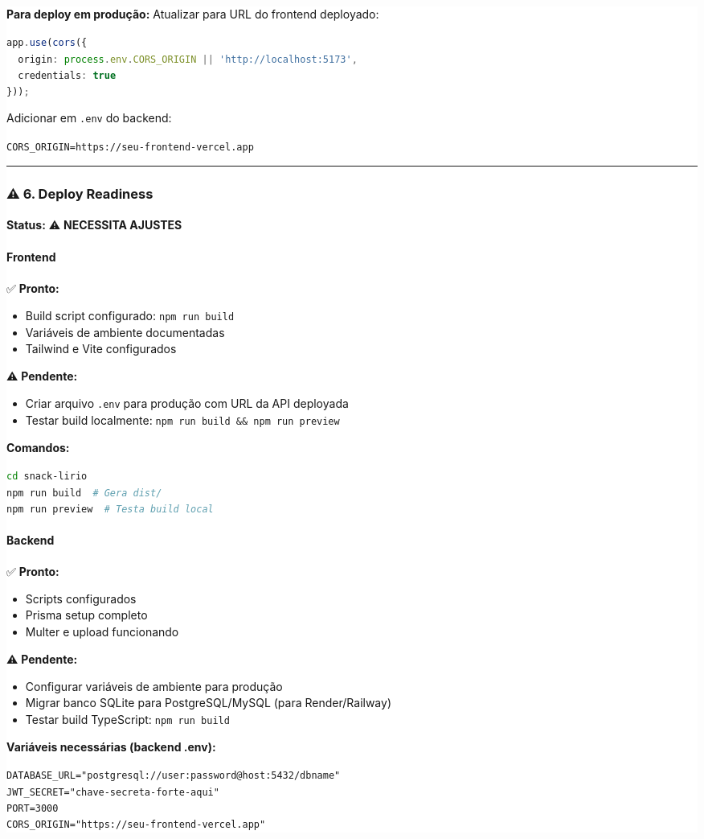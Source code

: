 **Para deploy em produção:**
Atualizar para URL do frontend deployado:
```typescript
app.use(cors({
  origin: process.env.CORS_ORIGIN || 'http://localhost:5173',
  credentials: true
}));
```

Adicionar em `.env` do backend:
```
CORS_ORIGIN=https://seu-frontend-vercel.app
```

---

### ⚠️ 6. Deploy Readiness

**Status:** ⚠️ **NECESSITA AJUSTES**

#### Frontend

✅ **Pronto:**
- Build script configurado: `npm run build`
- Variáveis de ambiente documentadas
- Tailwind e Vite configurados

⚠️ **Pendente:**
- Criar arquivo `.env` para produção com URL da API deployada
- Testar build localmente: `npm run build && npm run preview`

**Comandos:**
```bash
cd snack-lirio
npm run build  # Gera dist/
npm run preview  # Testa build local
```

#### Backend

✅ **Pronto:**
- Scripts configurados
- Prisma setup completo
- Multer e upload funcionando

⚠️ **Pendente:**
- Configurar variáveis de ambiente para produção
- Migrar banco SQLite para PostgreSQL/MySQL (para Render/Railway)
- Testar build TypeScript: `npm run build`

**Variáveis necessárias (backend .env):**
```env
DATABASE_URL="postgresql://user:password@host:5432/dbname"
JWT_SECRET="chave-secreta-forte-aqui"
PORT=3000
CORS_ORIGIN="https://seu-frontend-vercel.app"
```
